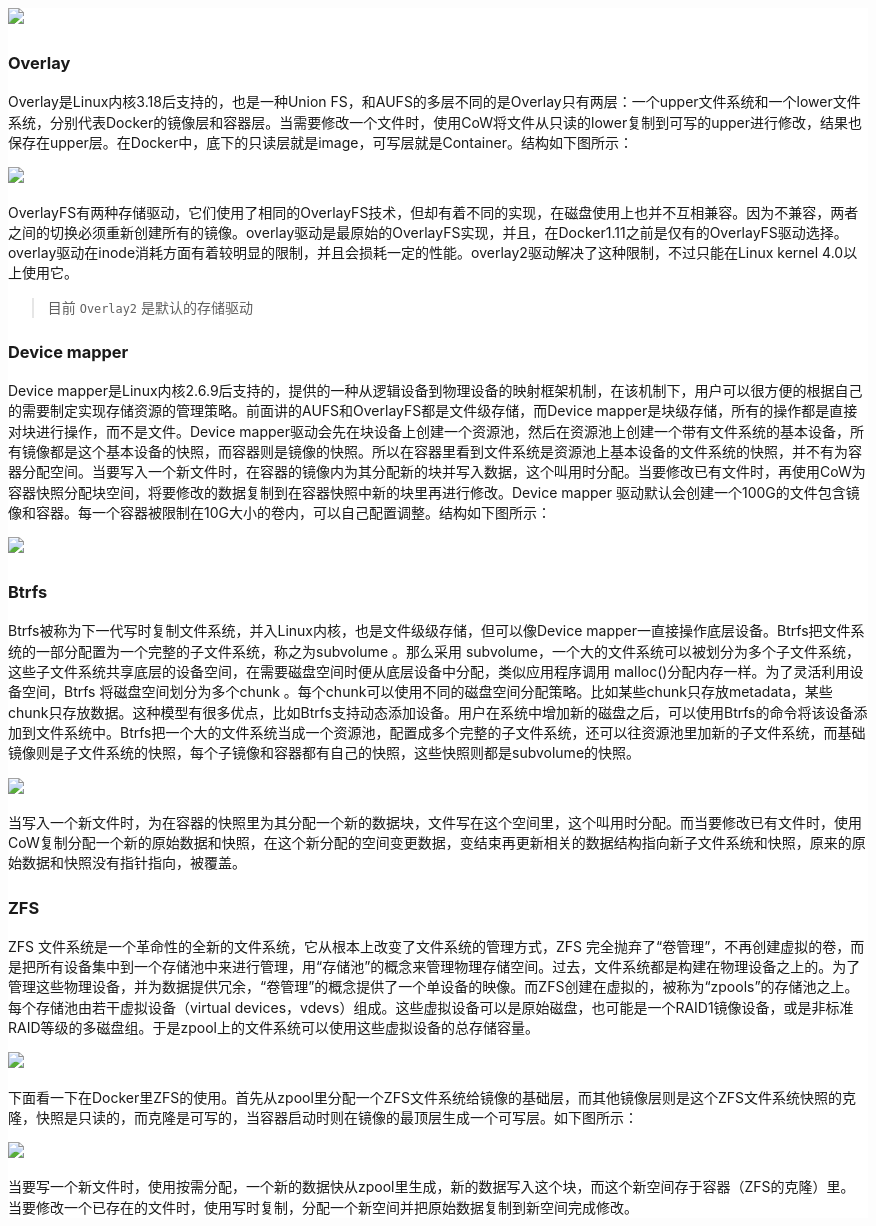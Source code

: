 ![](https://gitee.com/russellgao/blogs-image/raw/master/images/docker/docker-storage-aufs.jpg)

### Overlay
Overlay是Linux内核3.18后支持的，也是一种Union FS，和AUFS的多层不同的是Overlay只有两层：一个upper文件系统和一个lower文件系统，分别代表Docker的镜像层和容器层。当需要修改一个文件时，使用CoW将文件从只读的lower复制到可写的upper进行修改，结果也保存在upper层。在Docker中，底下的只读层就是image，可写层就是Container。结构如下图所示：

![](https://gitee.com/russellgao/blogs-image/raw/master/images/docker/docker-storage-overlay.jpg)

OverlayFS有两种存储驱动，它们使用了相同的OverlayFS技术，但却有着不同的实现，在磁盘使用上也并不互相兼容。因为不兼容，两者之间的切换必须重新创建所有的镜像。overlay驱动是最原始的OverlayFS实现，并且，在Docker1.11之前是仅有的OverlayFS驱动选择。overlay驱动在inode消耗方面有着较明显的限制，并且会损耗一定的性能。overlay2驱动解决了这种限制，不过只能在Linux kernel 4.0以上使用它。

>目前 `Overlay2` 是默认的存储驱动

### Device mapper
Device mapper是Linux内核2.6.9后支持的，提供的一种从逻辑设备到物理设备的映射框架机制，在该机制下，用户可以很方便的根据自己的需要制定实现存储资源的管理策略。前面讲的AUFS和OverlayFS都是文件级存储，而Device mapper是块级存储，所有的操作都是直接对块进行操作，而不是文件。Device mapper驱动会先在块设备上创建一个资源池，然后在资源池上创建一个带有文件系统的基本设备，所有镜像都是这个基本设备的快照，而容器则是镜像的快照。所以在容器里看到文件系统是资源池上基本设备的文件系统的快照，并不有为容器分配空间。当要写入一个新文件时，在容器的镜像内为其分配新的块并写入数据，这个叫用时分配。当要修改已有文件时，再使用CoW为容器快照分配块空间，将要修改的数据复制到在容器快照中新的块里再进行修改。Device mapper 驱动默认会创建一个100G的文件包含镜像和容器。每一个容器被限制在10G大小的卷内，可以自己配置调整。结构如下图所示：

![](https://gitee.com/russellgao/blogs-image/raw/master/images/docker/docker-storage-devicemapper.jpg)

### Btrfs
Btrfs被称为下一代写时复制文件系统，并入Linux内核，也是文件级级存储，但可以像Device mapper一直接操作底层设备。Btrfs把文件系统的一部分配置为一个完整的子文件系统，称之为subvolume 。那么采用 subvolume，一个大的文件系统可以被划分为多个子文件系统，这些子文件系统共享底层的设备空间，在需要磁盘空间时便从底层设备中分配，类似应用程序调用 malloc()分配内存一样。为了灵活利用设备空间，Btrfs 将磁盘空间划分为多个chunk 。每个chunk可以使用不同的磁盘空间分配策略。比如某些chunk只存放metadata，某些chunk只存放数据。这种模型有很多优点，比如Btrfs支持动态添加设备。用户在系统中增加新的磁盘之后，可以使用Btrfs的命令将该设备添加到文件系统中。Btrfs把一个大的文件系统当成一个资源池，配置成多个完整的子文件系统，还可以往资源池里加新的子文件系统，而基础镜像则是子文件系统的快照，每个子镜像和容器都有自己的快照，这些快照则都是subvolume的快照。

![](https://gitee.com/russellgao/blogs-image/raw/master/images/docker/docker-storage-btrfs.jpg)

当写入一个新文件时，为在容器的快照里为其分配一个新的数据块，文件写在这个空间里，这个叫用时分配。而当要修改已有文件时，使用CoW复制分配一个新的原始数据和快照，在这个新分配的空间变更数据，变结束再更新相关的数据结构指向新子文件系统和快照，原来的原始数据和快照没有指针指向，被覆盖。

### ZFS
ZFS 文件系统是一个革命性的全新的文件系统，它从根本上改变了文件系统的管理方式，ZFS 完全抛弃了“卷管理”，不再创建虚拟的卷，而是把所有设备集中到一个存储池中来进行管理，用“存储池”的概念来管理物理存储空间。过去，文件系统都是构建在物理设备之上的。为了管理这些物理设备，并为数据提供冗余，“卷管理”的概念提供了一个单设备的映像。而ZFS创建在虚拟的，被称为“zpools”的存储池之上。每个存储池由若干虚拟设备（virtual devices，vdevs）组成。这些虚拟设备可以是原始磁盘，也可能是一个RAID1镜像设备，或是非标准RAID等级的多磁盘组。于是zpool上的文件系统可以使用这些虚拟设备的总存储容量。

![](https://gitee.com/russellgao/blogs-image/raw/master/images/docker/docker-storage-zfs-1.jpg)

下面看一下在Docker里ZFS的使用。首先从zpool里分配一个ZFS文件系统给镜像的基础层，而其他镜像层则是这个ZFS文件系统快照的克隆，快照是只读的，而克隆是可写的，当容器启动时则在镜像的最顶层生成一个可写层。如下图所示：

![](https://gitee.com/russellgao/blogs-image/raw/master/images/docker/docker-storage-zfs-2.jpg)

当要写一个新文件时，使用按需分配，一个新的数据快从zpool里生成，新的数据写入这个块，而这个新空间存于容器（ZFS的克隆）里。
当要修改一个已存在的文件时，使用写时复制，分配一个新空间并把原始数据复制到新空间完成修改。
